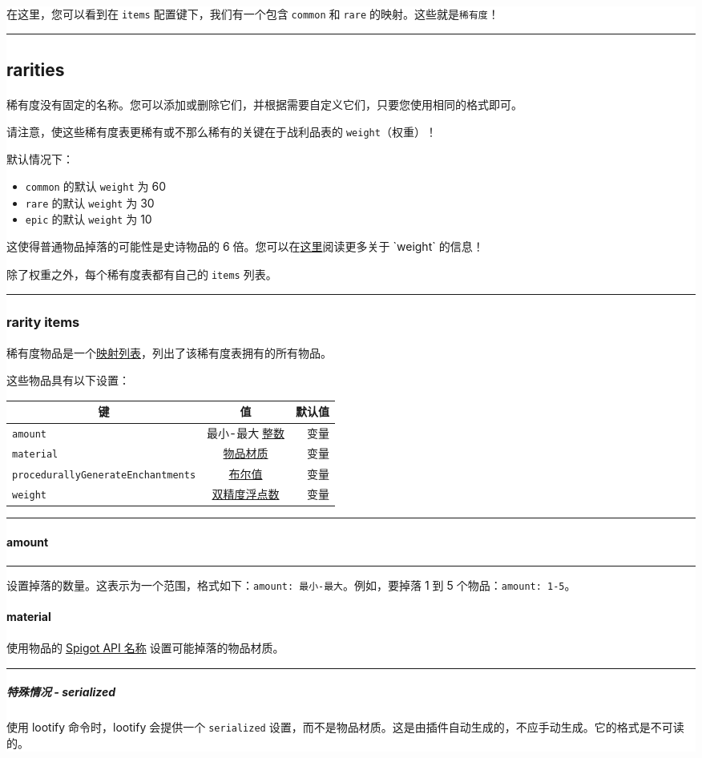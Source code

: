 在这里，您可以看到在 `items` 配置键下，我们有一个包含 `common` 和 `rare` 的映射。这些就是`稀有度`！
***

## rarities

稀有度没有固定的名称。您可以添加或删除它们，并根据需要自定义它们，只要您使用相同的格式即可。

请注意，使这些稀有度表更稀有或不那么稀有的关键在于战利品表的 `weight`（权重）！

默认情况下：
- `common` 的默认 `weight` 为 60
- `rare` 的默认 `weight` 为 30
- `epic` 的默认 `weight` 为 10

这使得普通物品掉落的可能性是史诗物品的 6 倍。您可以在[这里](https://magmaguy.com/wiki.html#lang=zh-cn&article=betterstructures+creating_treasure.md&section=what-is-a-treasure-file?)阅读更多关于 `weight` 的信息！

除了权重之外，每个稀有度表都有自己的 `items` 列表。

***

### rarity items

稀有度物品是一个[映射列表](https://magmaguy.com/wiki.html#lang=zh-cn&article=global+configuration_file_guide.md&section=map-list)，列出了该稀有度表拥有的所有物品。

这些物品具有以下设置：

| 键                                 |           值            | 默认值 |
|------------------------------------|:-----------------------:|-------:|
| `amount`                           | 最小-最大 [整数](#integer) | 变量   |
| `material`                         |    [物品材质](#Material)    | 变量   |
| `procedurallyGenerateEnchantments` |     [布尔值](#boolean)     | 变量   |
| `weight`                           |      [双精度浮点数](#double)      | 变量   |

***

#### amount

***

设置掉落的数量。这表示为一个范围，格式如下：`amount: 最小-最大`。例如，要掉落 1 到 5 个物品：`amount: 1-5`。

#### material

使用物品的 [Spigot API 名称](https://hub.spigotmc.org/javadocs/spigot/org/bukkit/Material.html) 设置可能掉落的物品材质。

***

##### 特殊情况 - serialized

使用 lootify 命令时，lootify 会提供一个 `serialized` 设置，而不是物品材质。这是由插件自动生成的，不应手动生成。它的格式是不可读的。
